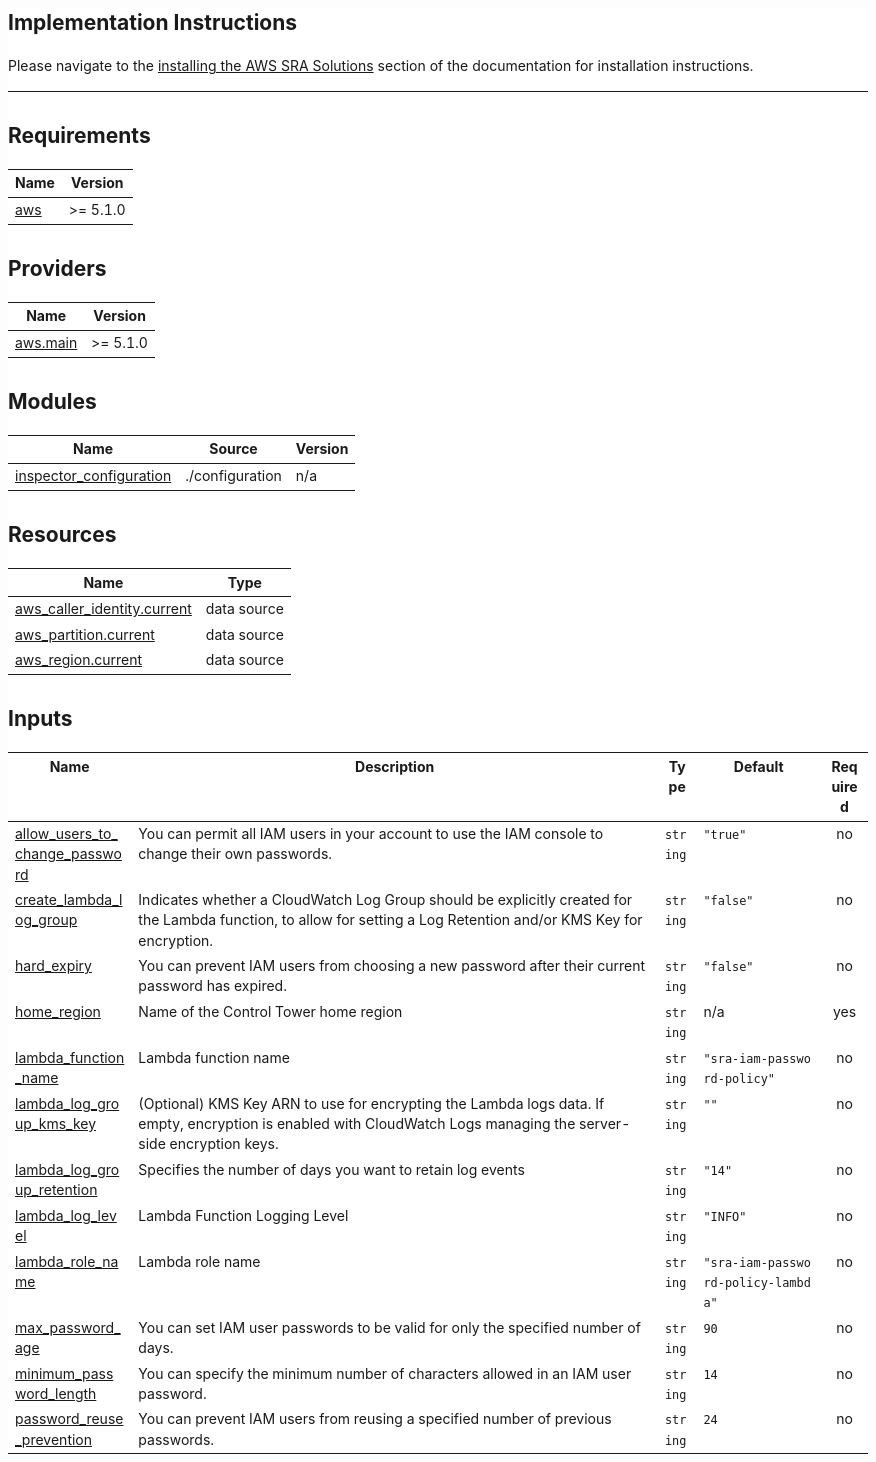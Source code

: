 
## Implementation Instructions

Please navigate to the [installing the AWS SRA Solutions](./../../README.md#installing-the-aws-sra-solutions) section of the documentation for installation instructions.

---

## Requirements

| Name | Version |
|------|---------|
| <a name="requirement_aws"></a> [aws](#requirement\_aws) | >= 5.1.0 |

## Providers

| Name | Version |
|------|---------|
| <a name="provider_aws.main"></a> [aws.main](#provider\_aws.main) | >= 5.1.0 |

## Modules

| Name | Source | Version |
|------|--------|---------|
| <a name="module_inspector_configuration"></a> [inspector\_configuration](#module\_inspector\_configuration) | ./configuration | n/a |

## Resources

| Name | Type |
|------|------|
| [aws_caller_identity.current](https://registry.terraform.io/providers/hashicorp/aws/latest/docs/data-sources/caller_identity) | data source |
| [aws_partition.current](https://registry.terraform.io/providers/hashicorp/aws/latest/docs/data-sources/partition) | data source |
| [aws_region.current](https://registry.terraform.io/providers/hashicorp/aws/latest/docs/data-sources/region) | data source |

## Inputs

| Name | Description | Type | Default | Required |
|------|-------------|------|---------|:--------:|
| <a name="input_allow_users_to_change_password"></a> [allow\_users\_to\_change\_password](#input\_allow\_users\_to\_change\_password) | You can permit all IAM users in your account to use the IAM console to change their own passwords. | `string` | `"true"` | no |
| <a name="input_create_lambda_log_group"></a> [create\_lambda\_log\_group](#input\_create\_lambda\_log\_group) | Indicates whether a CloudWatch Log Group should be explicitly created for the Lambda function, to allow for setting a Log Retention and/or KMS Key for encryption. | `string` | `"false"` | no |
| <a name="input_hard_expiry"></a> [hard\_expiry](#input\_hard\_expiry) | You can prevent IAM users from choosing a new password after their current password has expired. | `string` | `"false"` | no |
| <a name="input_home_region"></a> [home\_region](#input\_home\_region) | Name of the Control Tower home region | `string` | n/a | yes |
| <a name="input_lambda_function_name"></a> [lambda\_function\_name](#input\_lambda\_function\_name) | Lambda function name | `string` | `"sra-iam-password-policy"` | no |
| <a name="input_lambda_log_group_kms_key"></a> [lambda\_log\_group\_kms\_key](#input\_lambda\_log\_group\_kms\_key) | (Optional) KMS Key ARN to use for encrypting the Lambda logs data. If empty, encryption is enabled with CloudWatch Logs managing the server-side encryption keys. | `string` | `""` | no |
| <a name="input_lambda_log_group_retention"></a> [lambda\_log\_group\_retention](#input\_lambda\_log\_group\_retention) | Specifies the number of days you want to retain log events | `string` | `"14"` | no |
| <a name="input_lambda_log_level"></a> [lambda\_log\_level](#input\_lambda\_log\_level) | Lambda Function Logging Level | `string` | `"INFO"` | no |
| <a name="input_lambda_role_name"></a> [lambda\_role\_name](#input\_lambda\_role\_name) | Lambda role name | `string` | `"sra-iam-password-policy-lambda"` | no |
| <a name="input_max_password_age"></a> [max\_password\_age](#input\_max\_password\_age) | You can set IAM user passwords to be valid for only the specified number of days. | `string` | `90` | no |
| <a name="input_minimum_password_length"></a> [minimum\_password\_length](#input\_minimum\_password\_length) | You can specify the minimum number of characters allowed in an IAM user password. | `string` | `14` | no |
| <a name="input_password_reuse_prevention"></a> [password\_reuse\_prevention](#input\_password\_reuse\_prevention) | You can prevent IAM users from reusing a specified number of previous passwords. | `string` | `24` | no |
